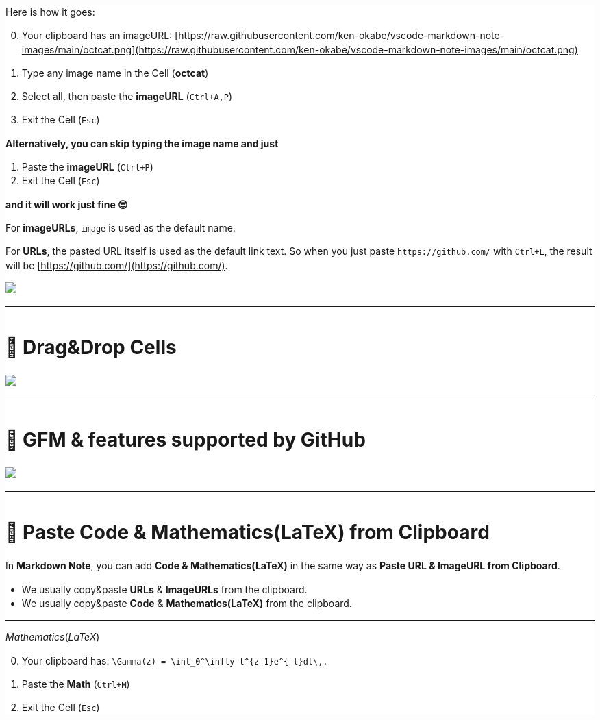 Here is how it goes:

0. Your clipboard has an imageURL:  [https://raw.githubusercontent.com/ken-okabe/vscode-markdown-note-images/main/octcat.png](https://raw.githubusercontent.com/ken-okabe/vscode-markdown-note-images/main/octcat.png)

1. Type any image name in the Cell (**octcat**) 
2. Select all, then paste the **imageURL** (`Ctrl+A,P`)
3. Exit the Cell (`Esc`)

 **Alternatively, you can skip typing the image name and just** 

1. Paste the **imageURL** (`Ctrl+P`)
2. Exit the Cell (`Esc`)

 **and it will work just fine 😎** 

For **imageURLs**, `image` is used as the default name.

For **URLs**, the pasted URL itself is used as the default link text. So when you just paste `https://github.com/` with `Ctrl+L`, the result will be [https://github.com/](https://github.com/).

![](https://raw.githubusercontent.com/ken-okabe/vscode-markdown-note-images/main/demo_url.gif)

---

# 🔷 Drag&Drop Cells

![](https://raw.githubusercontent.com/ken-okabe/vscode-markdown-note-images/main/demo04.gif)

---

# 🔷 GFM & features supported by GitHub

![](https://raw.githubusercontent.com/ken-okabe/vscode-markdown-note-images/main/demo05.gif)

---

# 🔷 Paste Code & Mathematics(LaTeX) from Clipboard

In **Markdown Note**, you can add **Code & Mathematics(LaTeX)** in the same way as  **Paste URL & ImageURL from Clipboard**.

- We usually copy&paste  **URLs**  &  **ImageURLs**  from the clipboard.
- We usually copy&paste  **Code**  &  **Mathematics(LaTeX)**  from the clipboard.

---

 $Mathematics(LaTeX)$ 

0. Your clipboard has:
`\Gamma(z) = \int_0^\infty t^{z-1}e^{-t}dt\,.`

1. Paste the **Math** (`Ctrl+M`)
2. Exit the Cell (`Esc`)

